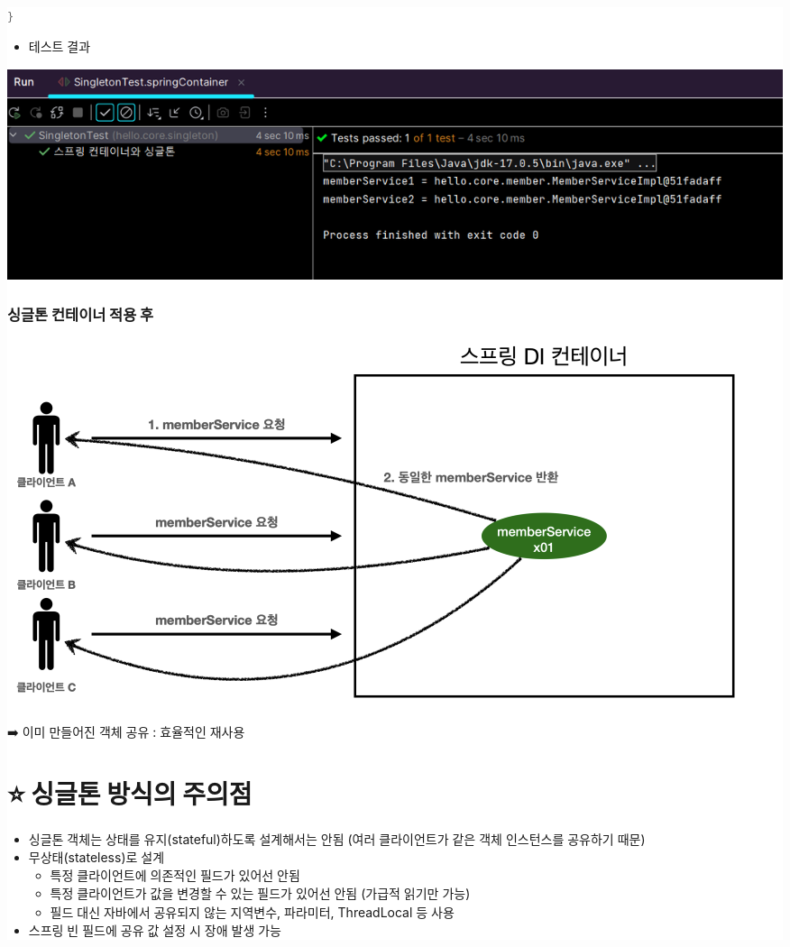 ```java
}
```

- 테스트 결과

![Untitled](img/singleton_springContainer.png)

### 싱글톤 컨테이너 적용 후

![Untitled](img/aftersingleton.png)

➡️ 이미 만들어진 객체 공유 : 효율적인 재사용





# ⭐ 싱글톤 방식의 주의점

- 싱글톤 객체는 상태를 유지(stateful)하도록 설계해서는 안됨 (여러 클라이언트가 같은 객체 인스턴스를 공유하기 때문)
- 무상태(stateless)로 설계
  - 특정 클라이언트에 의존적인 필드가 있어선 안됨
  - 특정 클라이언트가 값을 변경할 수 있는 필드가 있어선 안됨 (가급적 읽기만 가능)
  - 필드 대신 자바에서 공유되지 않는 지역변수, 파라미터, ThreadLocal 등 사용
- 스프링 빈 필드에 공유 값 설정 시 장애 발생 가능
